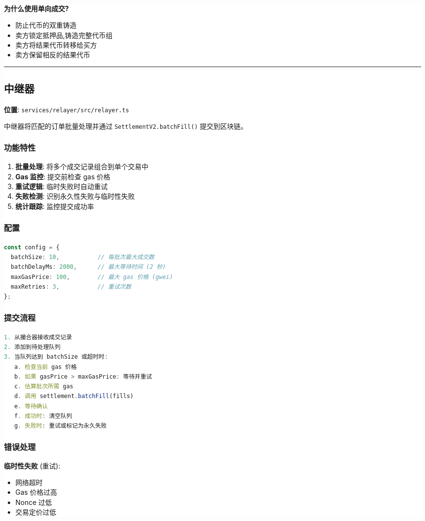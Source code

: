 **为什么使用单向成交?**
- 防止代币的双重铸造
- 卖方锁定抵押品,铸造完整代币组
- 卖方将结果代币转移给买方
- 卖方保留相反的结果代币

---

## 中继器

**位置**: `services/relayer/src/relayer.ts`

中继器将匹配的订单批量处理并通过 `SettlementV2.batchFill()` 提交到区块链。

### 功能特性

1. **批量处理**: 将多个成交记录组合到单个交易中
2. **Gas 监控**: 提交前检查 gas 价格
3. **重试逻辑**: 临时失败时自动重试
4. **失败检测**: 识别永久性失败与临时性失败
5. **统计跟踪**: 监控提交成功率

### 配置

```typescript
const config = {
  batchSize: 10,           // 每批次最大成交数
  batchDelayMs: 2000,      // 最大等待时间 (2 秒)
  maxGasPrice: 100,        // 最大 gas 价格 (gwei)
  maxRetries: 3,           // 重试次数
};
```

### 提交流程

```typescript
1. 从撮合器接收成交记录
2. 添加到待处理队列
3. 当队列达到 batchSize 或超时时:
   a. 检查当前 gas 价格
   b. 如果 gasPrice > maxGasPrice: 等待并重试
   c. 估算批次所需 gas
   d. 调用 settlement.batchFill(fills)
   e. 等待确认
   f. 成功时: 清空队列
   g. 失败时: 重试或标记为永久失败
```

### 错误处理

**临时性失败** (重试):
- 网络超时
- Gas 价格过高
- Nonce 过低
- 交易定价过低
